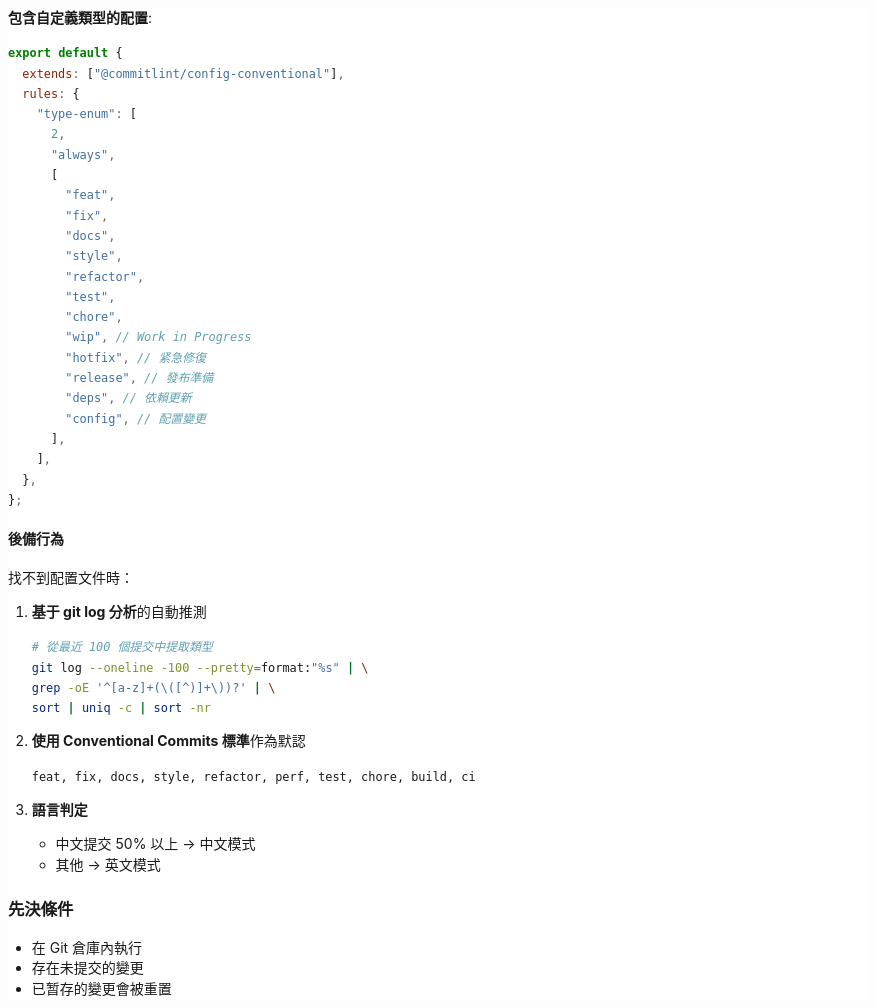 
**包含自定義類型的配置**:

```javascript
export default {
  extends: ["@commitlint/config-conventional"],
  rules: {
    "type-enum": [
      2,
      "always",
      [
        "feat",
        "fix",
        "docs",
        "style",
        "refactor",
        "test",
        "chore",
        "wip", // Work in Progress
        "hotfix", // 紧急修復
        "release", // 發布準備
        "deps", // 依賴更新
        "config", // 配置變更
      ],
    ],
  },
};
```

#### 後備行為

找不到配置文件時：

1. **基于 git log 分析**的自動推測

   ```bash
   # 從最近 100 個提交中提取類型
   git log --oneline -100 --pretty=format:"%s" | \
   grep -oE '^[a-z]+(\([^)]+\))?' | \
   sort | uniq -c | sort -nr
   ```

2. **使用 Conventional Commits 標準**作為默認

   ```
   feat, fix, docs, style, refactor, perf, test, chore, build, ci
   ```

3. **語言判定**
   - 中文提交 50% 以上 → 中文模式
   - 其他 → 英文模式

### 先決條件

- 在 Git 倉庫內執行
- 存在未提交的變更
- 已暂存的變更會被重置
